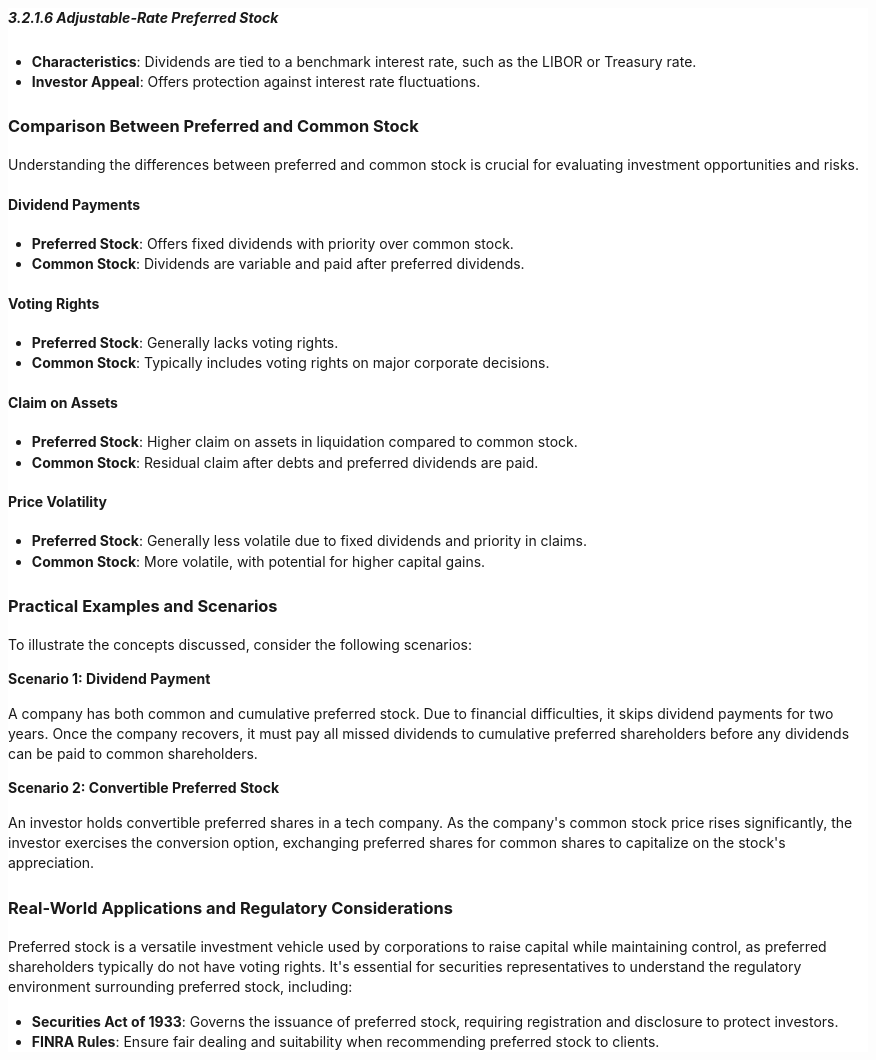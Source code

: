 ##### 3.2.1.6 Adjustable-Rate Preferred Stock

- **Characteristics**: Dividends are tied to a benchmark interest rate, such as the LIBOR or Treasury rate.
- **Investor Appeal**: Offers protection against interest rate fluctuations.

### Comparison Between Preferred and Common Stock

Understanding the differences between preferred and common stock is crucial for evaluating investment opportunities and risks.

#### Dividend Payments

- **Preferred Stock**: Offers fixed dividends with priority over common stock.
- **Common Stock**: Dividends are variable and paid after preferred dividends.

#### Voting Rights

- **Preferred Stock**: Generally lacks voting rights.
- **Common Stock**: Typically includes voting rights on major corporate decisions.

#### Claim on Assets

- **Preferred Stock**: Higher claim on assets in liquidation compared to common stock.
- **Common Stock**: Residual claim after debts and preferred dividends are paid.

#### Price Volatility

- **Preferred Stock**: Generally less volatile due to fixed dividends and priority in claims.
- **Common Stock**: More volatile, with potential for higher capital gains.

### Practical Examples and Scenarios

To illustrate the concepts discussed, consider the following scenarios:

**Scenario 1: Dividend Payment**

A company has both common and cumulative preferred stock. Due to financial difficulties, it skips dividend payments for two years. Once the company recovers, it must pay all missed dividends to cumulative preferred shareholders before any dividends can be paid to common shareholders.

**Scenario 2: Convertible Preferred Stock**

An investor holds convertible preferred shares in a tech company. As the company's common stock price rises significantly, the investor exercises the conversion option, exchanging preferred shares for common shares to capitalize on the stock's appreciation.

### Real-World Applications and Regulatory Considerations

Preferred stock is a versatile investment vehicle used by corporations to raise capital while maintaining control, as preferred shareholders typically do not have voting rights. It's essential for securities representatives to understand the regulatory environment surrounding preferred stock, including:

- **Securities Act of 1933**: Governs the issuance of preferred stock, requiring registration and disclosure to protect investors.
- **FINRA Rules**: Ensure fair dealing and suitability when recommending preferred stock to clients.
